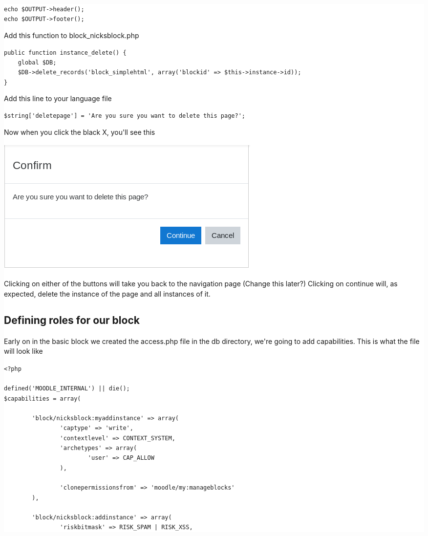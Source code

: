     echo $OUTPUT->header();
    echo $OUTPUT->footer();
    
Add this function to block_nicksblock.php

    public function instance_delete() {
        global $DB;
        $DB->delete_records('block_simplehtml', array('blockid' => $this->instance->id));
    }
    
Add this line to your language file

    $string['deletepage'] = 'Are you sure you want to delete this page?';

Now when you click the black X, you'll see this

![](img/advanced_block/moodle_delete_confirmation.png)

Clicking on either of the buttons will take you back to the navigation page (Change this later?)
Clicking on continue will, as expected, delete the instance of the page and all instances of it.

## Defining roles for our block

Early on in the basic block we created the access.php file in the db directory, we're going to add capabilities.
This is what the file will look like

    <?php
    
    defined('MOODLE_INTERNAL') || die();
    $capabilities = array(
    
            'block/nicksblock:myaddinstance' => array(
                    'captype' => 'write',
                    'contextlevel' => CONTEXT_SYSTEM,
                    'archetypes' => array(
                            'user' => CAP_ALLOW
                    ),
    
                    'clonepermissionsfrom' => 'moodle/my:manageblocks'
            ),
    
            'block/nicksblock:addinstance' => array(
                    'riskbitmask' => RISK_SPAM | RISK_XSS,
    